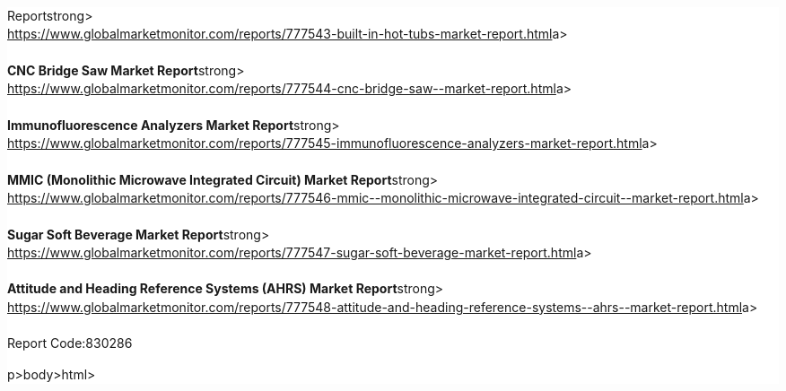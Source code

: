 Report</strong>strong><br /><a href="https://www.globalmarketmonitor.com/reports/777543-built-in-hot-tubs-market-report.html">https://www.globalmarketmonitor.com/reports/777543-built-in-hot-tubs-market-report.html</a>a><br /><br /><strong>CNC Bridge Saw  Market Report</strong>strong><br /><a href="https://www.globalmarketmonitor.com/reports/777544-cnc-bridge-saw--market-report.html">https://www.globalmarketmonitor.com/reports/777544-cnc-bridge-saw--market-report.html</a>a><br /><br /><strong>Immunofluorescence Analyzers Market Report</strong>strong><br /><a href="https://www.globalmarketmonitor.com/reports/777545-immunofluorescence-analyzers-market-report.html">https://www.globalmarketmonitor.com/reports/777545-immunofluorescence-analyzers-market-report.html</a>a><br /><br /><strong>MMIC (Monolithic Microwave Integrated Circuit) Market Report</strong>strong><br /><a href="https://www.globalmarketmonitor.com/reports/777546-mmic--monolithic-microwave-integrated-circuit--market-report.html">https://www.globalmarketmonitor.com/reports/777546-mmic--monolithic-microwave-integrated-circuit--market-report.html</a>a><br /><br /><strong>Sugar Soft Beverage Market Report</strong>strong><br /><a href="https://www.globalmarketmonitor.com/reports/777547-sugar-soft-beverage-market-report.html">https://www.globalmarketmonitor.com/reports/777547-sugar-soft-beverage-market-report.html</a>a><br /><br /><strong>Attitude and Heading Reference Systems (AHRS) Market Report</strong>strong><br /><a href="https://www.globalmarketmonitor.com/reports/777548-attitude-and-heading-reference-systems--ahrs--market-report.html">https://www.globalmarketmonitor.com/reports/777548-attitude-and-heading-reference-systems--ahrs--market-report.html</a>a><br /><br />Report Code:830286</p>p></body>body></html>html></p></body></html>
